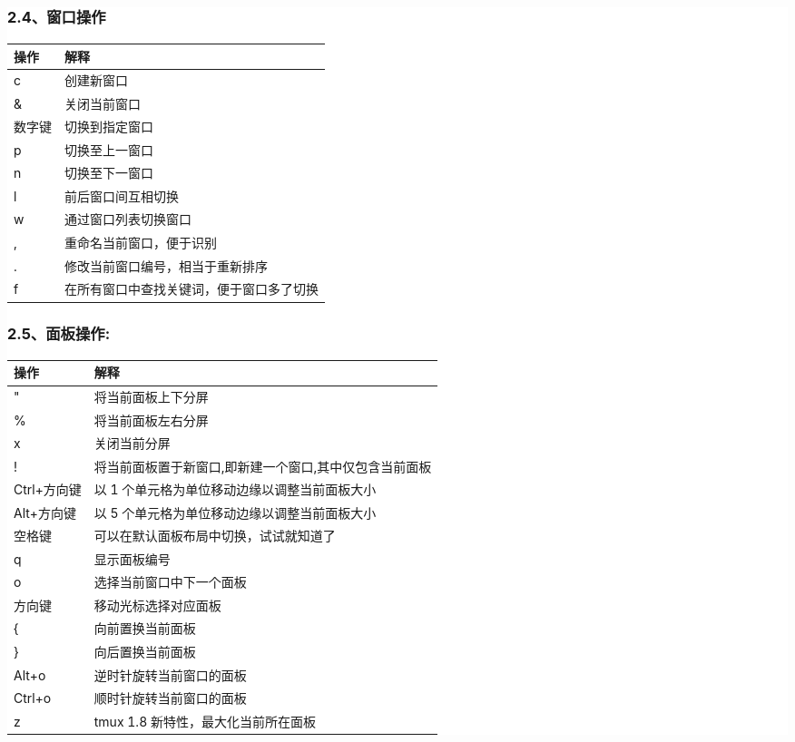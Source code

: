 


### 2.4、窗口操作

|操作           | 解释                                    |
|:-----         | :------------------------------         |
|   c           |创建新窗口                               |
|   &           |关闭当前窗口                             |
|   数字键      |切换到指定窗口                           |
|   p           |切换至上一窗口                           |
|   n           |切换至下一窗口                           |
|   l           |前后窗口间互相切换                       |
|   w           |通过窗口列表切换窗口                     |
|   ,           |重命名当前窗口，便于识别                 |
|   .           |修改当前窗口编号，相当于重新排序         |
|   f           |在所有窗口中查找关键词，便于窗口多了切换 |

### 2.5、面板操作:

|操作               | 解释                                                      |
|:--------------    |:--------------------------------------------------------  |
|   "               |   将当前面板上下分屏                                      |
|   %               |   将当前面板左右分屏                                      |
|   x               |   关闭当前分屏                                            |
|   !               |   将当前面板置于新窗口,即新建一个窗口,其中仅包含当前面板  |
|   Ctrl+方向键     |   以 1 个单元格为单位移动边缘以调整当前面板大小           |
|   Alt+方向键      |   以 5 个单元格为单位移动边缘以调整当前面板大小           |
|   空格键          |   可以在默认面板布局中切换，试试就知道了                  |
|   q               |   显示面板编号                                            |
|   o               |   选择当前窗口中下一个面板                                |
|   方向键          |   移动光标选择对应面板                                    |
|   {               |   向前置换当前面板                                        |
|   }               |   向后置换当前面板                                        |
|   Alt+o           |   逆时针旋转当前窗口的面板                                |
|   Ctrl+o          |   顺时针旋转当前窗口的面板                                |
|   z               |   tmux 1.8 新特性，最大化当前所在面板                     |
